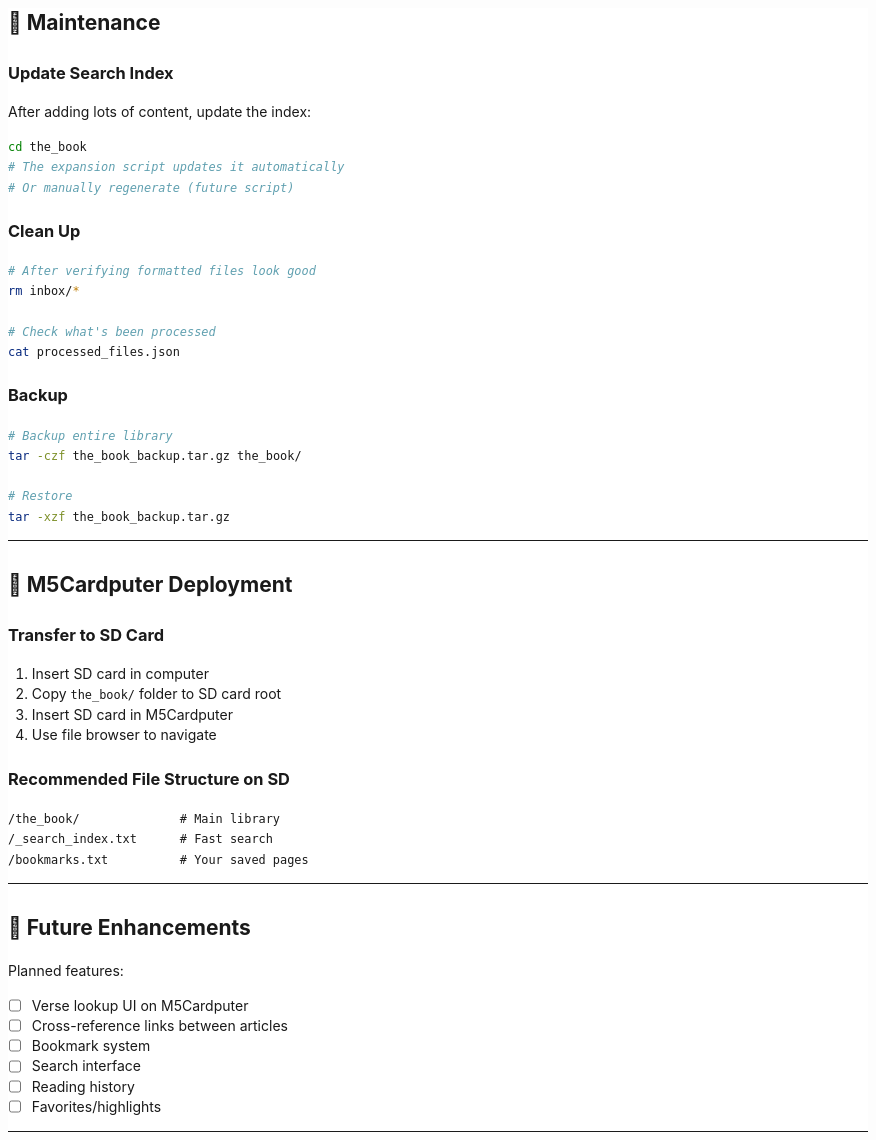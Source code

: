 ## 🔄 Maintenance

### Update Search Index
After adding lots of content, update the index:
```bash
cd the_book
# The expansion script updates it automatically
# Or manually regenerate (future script)
```

### Clean Up
```bash
# After verifying formatted files look good
rm inbox/*

# Check what's been processed
cat processed_files.json
```

### Backup
```bash
# Backup entire library
tar -czf the_book_backup.tar.gz the_book/

# Restore
tar -xzf the_book_backup.tar.gz
```

---

## 📱 M5Cardputer Deployment

### Transfer to SD Card
1. Insert SD card in computer
2. Copy `the_book/` folder to SD card root
3. Insert SD card in M5Cardputer
4. Use file browser to navigate

### Recommended File Structure on SD
```
/the_book/              # Main library
/_search_index.txt      # Fast search
/bookmarks.txt          # Your saved pages
```

---

## 🌟 Future Enhancements

Planned features:
- [ ] Verse lookup UI on M5Cardputer
- [ ] Cross-reference links between articles
- [ ] Bookmark system
- [ ] Search interface
- [ ] Reading history
- [ ] Favorites/highlights

---
